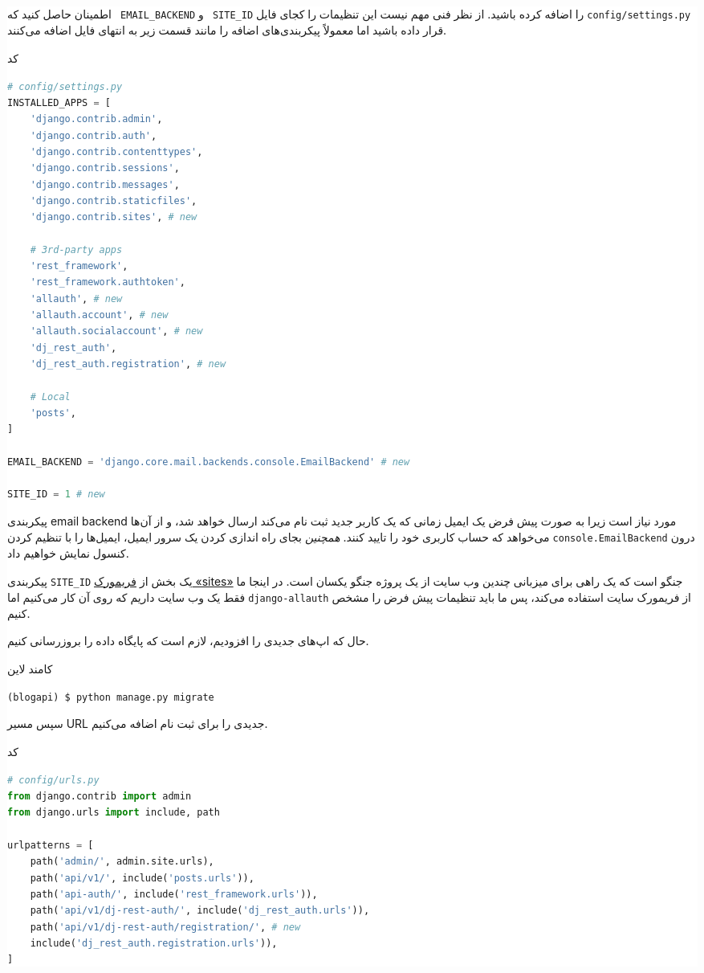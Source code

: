 اطمینان حاصل کنید که ` EMAIL_BACKEND` و ` SITE_ID` را اضافه کرده باشید. از نظر فنی مهم نیست این تنظیمات را کجای فایل `config/settings.py` قرار داده باشید اما معمولاً پیکربندی‌های اضافه را مانند قسمت زیر به انتهای  فایل اضافه می‌کنند. 

کد
```python
# config/settings.py
INSTALLED_APPS = [
    'django.contrib.admin',
    'django.contrib.auth',
    'django.contrib.contenttypes',
    'django.contrib.sessions',
    'django.contrib.messages',
    'django.contrib.staticfiles',
    'django.contrib.sites', # new
  
    # 3rd-party apps
    'rest_framework',
    'rest_framework.authtoken',
    'allauth', # new
    'allauth.account', # new
    'allauth.socialaccount', # new
    'dj_rest_auth',
    'dj_rest_auth.registration', # new
  
    # Local
    'posts',
]
  
EMAIL_BACKEND = 'django.core.mail.backends.console.EmailBackend' # new
  
SITE_ID = 1 # new
```

پیکربندی email backend مورد نیاز است زیرا به صورت پیش فرض یک ایمیل  زمانی که یک کاربر جدید ثبت نام می‌کند ارسال خواهد شد، و از آن‌ها می‌خواهد که حساب کاربری خود را تایید کنند. *همچنین* بجای راه اندازی کردن یک سرور ایمیل، ایمیل‌ها را با تنظیم کردن `console.EmailBackend` درون کنسول نمایش خواهیم داد. 

پیکربندی `SITE_ID` یک بخش از [فریمورک «sites»](https://docs.djangoproject.com/en/3.1/ref/contrib/sites/) جنگو است که یک راهی برای میزبانی چندین وب سایت از یک پروژه جنگو یکسان است. در اینجا ما فقط یک وب سایت داریم که روی آن کار می‌کنیم اما `django-allauth` از فریمورک سایت استفاده می‌کند، پس ما باید تنظیمات پیش فرض را مشخص کنیم. 

حال که اپ‌های جدیدی را افزودیم، لازم است که پایگاه داده را بروزرسانی کنیم.

کامند لاین
```shell
(blogapi) $ python manage.py migrate
```

سپس مسیر URL جدیدی را برای ثبت نام اضافه می‌کنیم.

کد
```python
# config/urls.py
from django.contrib import admin
from django.urls import include, path
  
urlpatterns = [
    path('admin/', admin.site.urls),
    path('api/v1/', include('posts.urls')),
    path('api-auth/', include('rest_framework.urls')),
    path('api/v1/dj-rest-auth/', include('dj_rest_auth.urls')),
    path('api/v1/dj-rest-auth/registration/', # new
    include('dj_rest_auth.registration.urls')),
]
```

